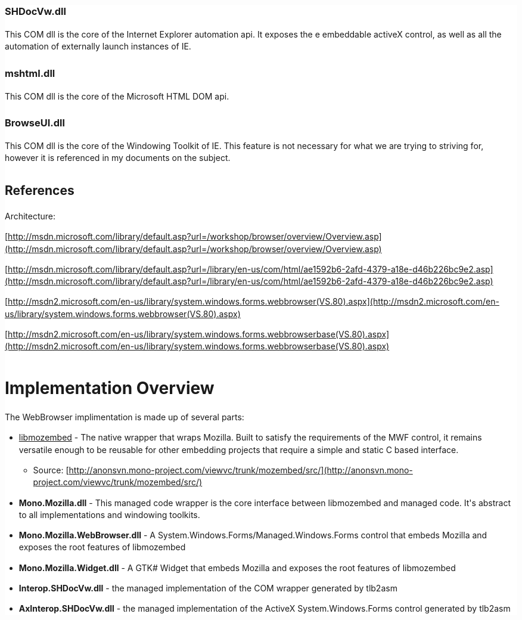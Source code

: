 ### SHDocVw.dll

This COM dll is the core of the Internet Explorer automation api. It exposes the e embeddable activeX control, as well as all the automation of externally launch instances of IE.

### mshtml.dll

This COM dll is the core of the Microsoft HTML DOM api.

### BrowseUI.dll

This COM dll is the core of the Windowing Toolkit of IE. This feature is not necessary for what we are trying to striving for, however it is referenced in my documents on the subject.

References
----------

Architecture:

[http://msdn.microsoft.com/library/default.asp?url=/workshop/browser/overview/Overview.asp](http://msdn.microsoft.com/library/default.asp?url=/workshop/browser/overview/Overview.asp)

[http://msdn.microsoft.com/library/default.asp?url=/library/en-us/com/html/ae1592b6-2afd-4379-a18e-d46b226bc9e2.asp](http://msdn.microsoft.com/library/default.asp?url=/library/en-us/com/html/ae1592b6-2afd-4379-a18e-d46b226bc9e2.asp)

[http://msdn2.microsoft.com/en-us/library/system.windows.forms.webbrowser(VS.80).aspx](http://msdn2.microsoft.com/en-us/library/system.windows.forms.webbrowser(VS.80).aspx)

[http://msdn2.microsoft.com/en-us/library/system.windows.forms.webbrowserbase(VS.80).aspx](http://msdn2.microsoft.com/en-us/library/system.windows.forms.webbrowserbase(VS.80).aspx)

Implementation Overview
=======================

The WebBrowser implimentation is made up of several parts:

-   [libmozembed](/index.php?title=WebBrowser/libmozembed&action=edit&redlink=1 "WebBrowser/libmozembed (page does not exist)") - The native wrapper that wraps Mozilla. Built to satisfy the requirements of the MWF control, it remains versatile enough to be reusable for other embedding projects that require a simple and static C based interface.
    -   Source: [http://anonsvn.mono-project.com/viewvc/trunk/mozembed/src/](http://anonsvn.mono-project.com/viewvc/trunk/mozembed/src/)

-   **Mono.Mozilla.dll** - This managed code wrapper is the core interface between libmozembed and managed code. It's abstract to all implementations and windowing toolkits.

-   **Mono.Mozilla.WebBrowser.dll** - A System.Windows.Forms/Managed.Windows.Forms control that embeds Mozilla and exposes the root features of libmozembed

-   **Mono.Mozilla.Widget.dll** - A GTK\# Widget that embeds Mozilla and exposes the root features of libmozembed

-   **Interop.SHDocVw.dll** - the managed implementation of the COM wrapper generated by tlb2asm

-   **AxInterop.SHDocVw.dll** - the managed implementation of the ActiveX System.Windows.Forms control generated by tlb2asm
